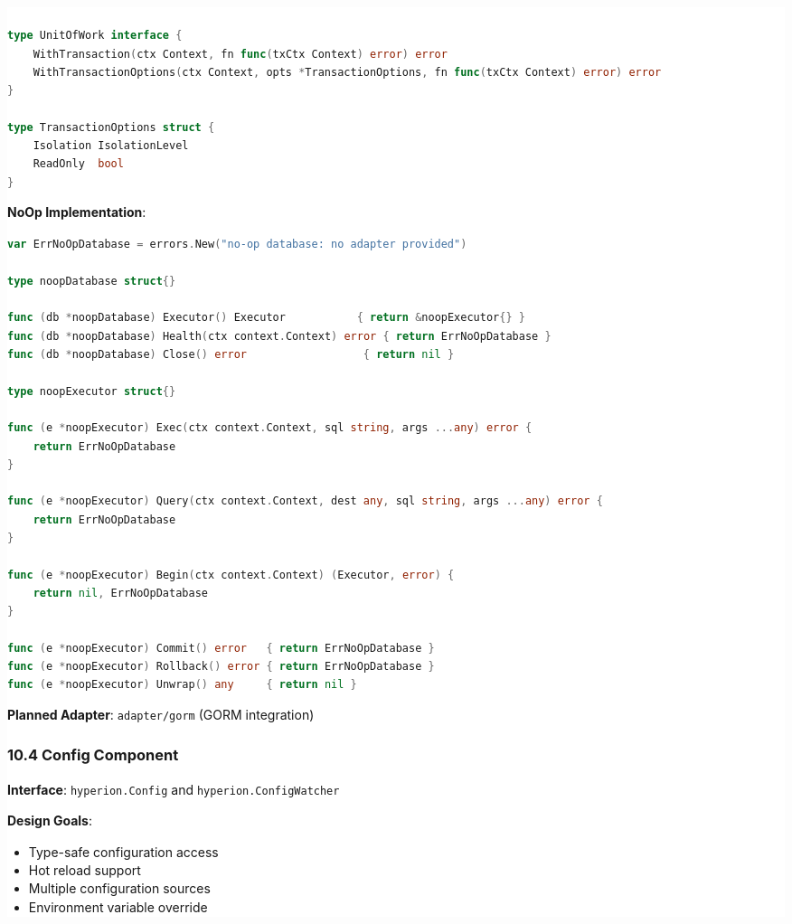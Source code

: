 ```go

type UnitOfWork interface {
    WithTransaction(ctx Context, fn func(txCtx Context) error) error
    WithTransactionOptions(ctx Context, opts *TransactionOptions, fn func(txCtx Context) error) error
}

type TransactionOptions struct {
    Isolation IsolationLevel
    ReadOnly  bool
}
```

**NoOp Implementation**:
```go
var ErrNoOpDatabase = errors.New("no-op database: no adapter provided")

type noopDatabase struct{}

func (db *noopDatabase) Executor() Executor           { return &noopExecutor{} }
func (db *noopDatabase) Health(ctx context.Context) error { return ErrNoOpDatabase }
func (db *noopDatabase) Close() error                  { return nil }

type noopExecutor struct{}

func (e *noopExecutor) Exec(ctx context.Context, sql string, args ...any) error {
    return ErrNoOpDatabase
}

func (e *noopExecutor) Query(ctx context.Context, dest any, sql string, args ...any) error {
    return ErrNoOpDatabase
}

func (e *noopExecutor) Begin(ctx context.Context) (Executor, error) {
    return nil, ErrNoOpDatabase
}

func (e *noopExecutor) Commit() error   { return ErrNoOpDatabase }
func (e *noopExecutor) Rollback() error { return ErrNoOpDatabase }
func (e *noopExecutor) Unwrap() any     { return nil }
```

**Planned Adapter**: `adapter/gorm` (GORM integration)

### 10.4 Config Component

**Interface**: `hyperion.Config` and `hyperion.ConfigWatcher`

**Design Goals**:
- Type-safe configuration access
- Hot reload support
- Multiple configuration sources
- Environment variable override
